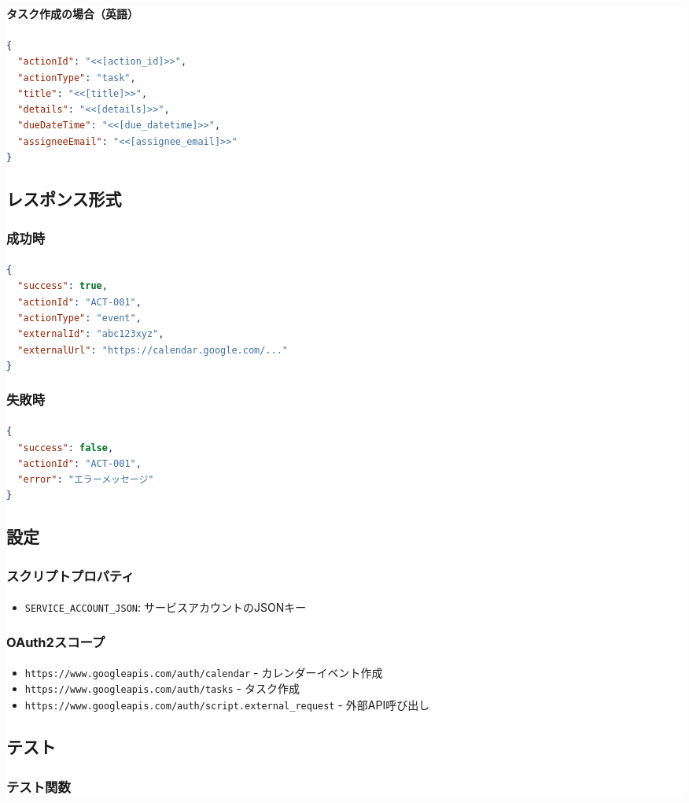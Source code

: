 #### タスク作成の場合（英語）

```json
{
  "actionId": "<<[action_id]>>",
  "actionType": "task",
  "title": "<<[title]>>",
  "details": "<<[details]>>",
  "dueDateTime": "<<[due_datetime]>>",
  "assigneeEmail": "<<[assignee_email]>>"
}
```

## レスポンス形式

### 成功時

```json
{
  "success": true,
  "actionId": "ACT-001",
  "actionType": "event",
  "externalId": "abc123xyz",
  "externalUrl": "https://calendar.google.com/..."
}
```

### 失敗時

```json
{
  "success": false,
  "actionId": "ACT-001",
  "error": "エラーメッセージ"
}
```

## 設定

### スクリプトプロパティ

- `SERVICE_ACCOUNT_JSON`: サービスアカウントのJSONキー

### OAuth2スコープ

- `https://www.googleapis.com/auth/calendar` - カレンダーイベント作成
- `https://www.googleapis.com/auth/tasks` - タスク作成
- `https://www.googleapis.com/auth/script.external_request` - 外部API呼び出し

## テスト

### テスト関数
